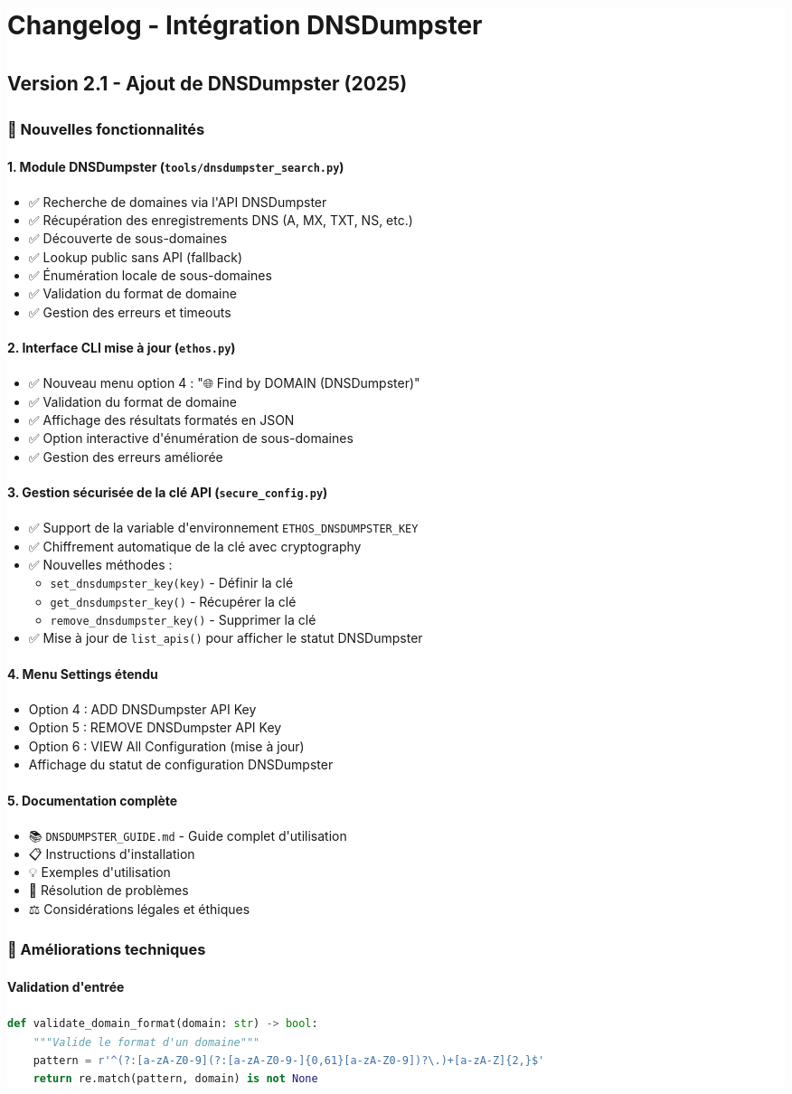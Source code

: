 # Changelog - Intégration DNSDumpster

## Version 2.1 - Ajout de DNSDumpster (2025)

### 🎉 Nouvelles fonctionnalités

#### 1. Module DNSDumpster (`tools/dnsdumpster_search.py`)
- ✅ Recherche de domaines via l'API DNSDumpster
- ✅ Récupération des enregistrements DNS (A, MX, TXT, NS, etc.)
- ✅ Découverte de sous-domaines
- ✅ Lookup public sans API (fallback)
- ✅ Énumération locale de sous-domaines
- ✅ Validation du format de domaine
- ✅ Gestion des erreurs et timeouts

#### 2. Interface CLI mise à jour (`ethos.py`)
- ✅ Nouveau menu option 4 : "🌐 Find by DOMAIN (DNSDumpster)"
- ✅ Validation du format de domaine
- ✅ Affichage des résultats formatés en JSON
- ✅ Option interactive d'énumération de sous-domaines
- ✅ Gestion des erreurs améliorée

#### 3. Gestion sécurisée de la clé API (`secure_config.py`)
- ✅ Support de la variable d'environnement `ETHOS_DNSDUMPSTER_KEY`
- ✅ Chiffrement automatique de la clé avec cryptography
- ✅ Nouvelles méthodes :
  - `set_dnsdumpster_key(key)` - Définir la clé
  - `get_dnsdumpster_key()` - Récupérer la clé
  - `remove_dnsdumpster_key()` - Supprimer la clé
- ✅ Mise à jour de `list_apis()` pour afficher le statut DNSDumpster

#### 4. Menu Settings étendu
- Option 4 : ADD DNSDumpster API Key
- Option 5 : REMOVE DNSDumpster API Key
- Option 6 : VIEW All Configuration (mise à jour)
- Affichage du statut de configuration DNSDumpster

#### 5. Documentation complète
- 📚 `DNSDUMPSTER_GUIDE.md` - Guide complet d'utilisation
- 📋 Instructions d'installation
- 💡 Exemples d'utilisation
- 🔧 Résolution de problèmes
- ⚖️ Considérations légales et éthiques

### 🔧 Améliorations techniques

#### Validation d'entrée
```python
def validate_domain_format(domain: str) -> bool:
    """Valide le format d'un domaine"""
    pattern = r'^(?:[a-zA-Z0-9](?:[a-zA-Z0-9-]{0,61}[a-zA-Z0-9])?\.)+[a-zA-Z]{2,}$'
    return re.match(pattern, domain) is not None
```
